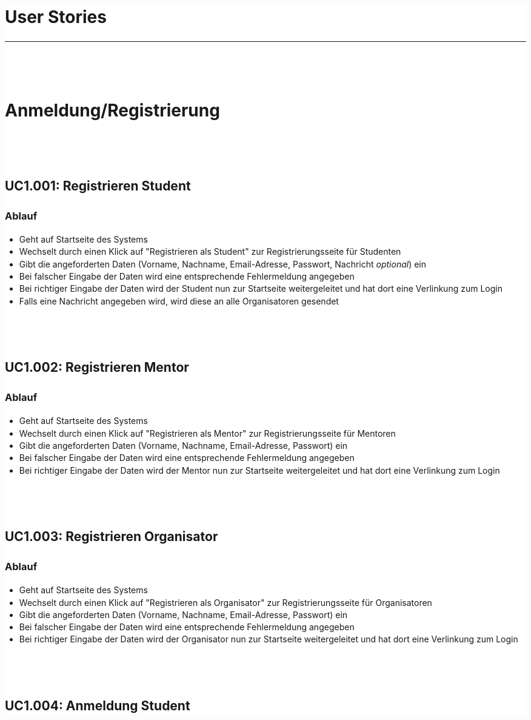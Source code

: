 # User Stories
_______________________________________________________________________________________________________________________________
<br><br>

# Anmeldung/Registrierung

<br><br>
## UC1.001: Registrieren Student

### Ablauf
- Geht auf Startseite des Systems
- Wechselt durch einen Klick auf "Registrieren als Student" zur Registrierungsseite für Studenten
- Gibt die angeforderten Daten (Vorname, Nachname, Email-Adresse, Passwort, Nachricht *optional*) ein
- Bei falscher Eingabe der Daten wird eine entsprechende Fehlermeldung angegeben
- Bei richtiger Eingabe der Daten wird der Student nun zur Startseite weitergeleitet und hat dort eine Verlinkung zum Login
- Falls eine Nachricht angegeben wird, wird diese an alle Organisatoren gesendet



<br><br>
## UC1.002: Registrieren Mentor

### Ablauf
- Geht auf Startseite des Systems
- Wechselt durch einen Klick auf "Registrieren als Mentor" zur Registrierungsseite für Mentoren
- Gibt die angeforderten Daten (Vorname, Nachname, Email-Adresse, Passwort) ein
- Bei falscher Eingabe der Daten wird eine entsprechende Fehlermeldung angegeben
- Bei richtiger Eingabe der Daten wird der Mentor nun zur Startseite weitergeleitet und hat dort eine Verlinkung zum Login 



<br><br>
## UC1.003: Registrieren Organisator

### Ablauf
- Geht auf Startseite des Systems
- Wechselt durch einen Klick auf "Registrieren als  Organisator" zur Registrierungsseite für Organisatoren
- Gibt die angeforderten Daten (Vorname, Nachname, Email-Adresse, Passwort) ein
- Bei falscher Eingabe der Daten wird eine entsprechende Fehlermeldung angegeben
- Bei richtiger Eingabe der Daten wird der Organisator nun zur Startseite weitergeleitet und hat dort eine Verlinkung zum Login 



<br><br>
## UC1.004: Anmeldung Student

